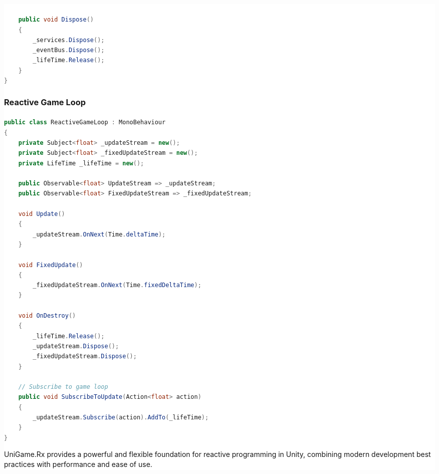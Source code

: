 ```csharp

    public void Dispose()
    {
        _services.Dispose();
        _eventBus.Dispose();
        _lifeTime.Release();
    }
}
```

### Reactive Game Loop

```csharp
public class ReactiveGameLoop : MonoBehaviour
{
    private Subject<float> _updateStream = new();
    private Subject<float> _fixedUpdateStream = new();
    private LifeTime _lifeTime = new();

    public Observable<float> UpdateStream => _updateStream;
    public Observable<float> FixedUpdateStream => _fixedUpdateStream;

    void Update()
    {
        _updateStream.OnNext(Time.deltaTime);
    }

    void FixedUpdate()
    {
        _fixedUpdateStream.OnNext(Time.fixedDeltaTime);
    }

    void OnDestroy()
    {
        _lifeTime.Release();
        _updateStream.Dispose();
        _fixedUpdateStream.Dispose();
    }

    // Subscribe to game loop
    public void SubscribeToUpdate(Action<float> action)
    {
        _updateStream.Subscribe(action).AddTo(_lifeTime);
    }
}
```

UniGame.Rx provides a powerful and flexible foundation for reactive programming in Unity, combining modern development best practices with performance and ease of use.
